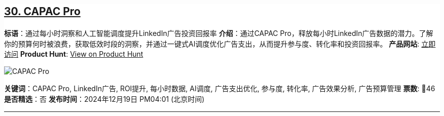 ## [30. CAPAC Pro](https://www.producthunt.com/posts/capac-pro?utm_campaign=producthunt-api&utm_medium=api-v2&utm_source=Application%3A+My_PH_APP+%28ID%3A+138680%29)
**标语**：通过每小时洞察和人工智能调度提升LinkedIn广告投资回报率
**介绍**：通过CAPAC Pro，释放每小时LinkedIn广告数据的潜力。了解你的预算何时被浪费，获取低效时段的洞察，并通过一键式AI调度优化广告支出，从而提升参与度、转化率和投资回报率。
**产品网站**: [立即访问](https://www.producthunt.com/r/NC5DGJRMUKAPRA?utm_campaign=producthunt-api&utm_medium=api-v2&utm_source=Application%3A+My_PH_APP+%28ID%3A+138680%29)
**Product Hunt**: [View on Product Hunt](https://www.producthunt.com/posts/capac-pro?utm_campaign=producthunt-api&utm_medium=api-v2&utm_source=Application%3A+My_PH_APP+%28ID%3A+138680%29)

![CAPAC Pro](https://ph-files.imgix.net/94f7e85e-754b-439f-b854-b92beacbced6.png?auto=format&fit=crop&frame=1&h=512&w=1024)

**关键词**：CAPAC Pro, LinkedIn广告, ROI提升, 每小时数据, AI调度, 广告支出优化, 参与度, 转化率, 广告效果分析, 广告预算管理
**票数**: 🔺46
**是否精选**：否
**发布时间**：2024年12月19日 PM04:01 (北京时间)

---

